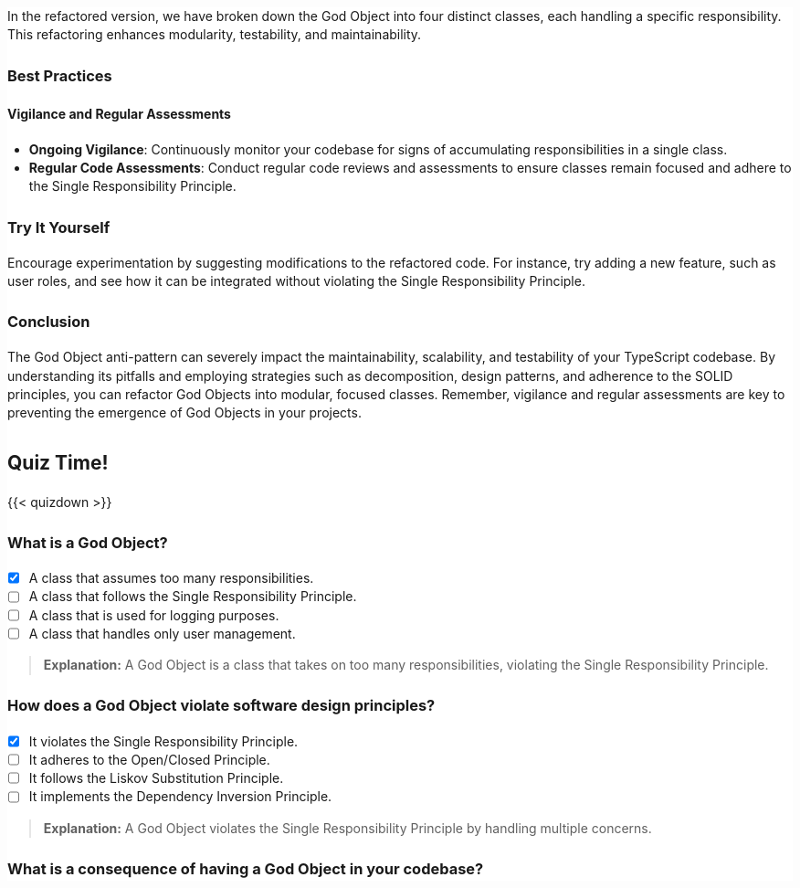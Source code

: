 In the refactored version, we have broken down the God Object into four distinct classes, each handling a specific responsibility. This refactoring enhances modularity, testability, and maintainability.

### Best Practices

#### Vigilance and Regular Assessments

- **Ongoing Vigilance**: Continuously monitor your codebase for signs of accumulating responsibilities in a single class.
- **Regular Code Assessments**: Conduct regular code reviews and assessments to ensure classes remain focused and adhere to the Single Responsibility Principle.

### Try It Yourself

Encourage experimentation by suggesting modifications to the refactored code. For instance, try adding a new feature, such as user roles, and see how it can be integrated without violating the Single Responsibility Principle.

### Conclusion

The God Object anti-pattern can severely impact the maintainability, scalability, and testability of your TypeScript codebase. By understanding its pitfalls and employing strategies such as decomposition, design patterns, and adherence to the SOLID principles, you can refactor God Objects into modular, focused classes. Remember, vigilance and regular assessments are key to preventing the emergence of God Objects in your projects.

## Quiz Time!

{{< quizdown >}}

### What is a God Object?

- [x] A class that assumes too many responsibilities.
- [ ] A class that follows the Single Responsibility Principle.
- [ ] A class that is used for logging purposes.
- [ ] A class that handles only user management.

> **Explanation:** A God Object is a class that takes on too many responsibilities, violating the Single Responsibility Principle.

### How does a God Object violate software design principles?

- [x] It violates the Single Responsibility Principle.
- [ ] It adheres to the Open/Closed Principle.
- [ ] It follows the Liskov Substitution Principle.
- [ ] It implements the Dependency Inversion Principle.

> **Explanation:** A God Object violates the Single Responsibility Principle by handling multiple concerns.

### What is a consequence of having a God Object in your codebase?
